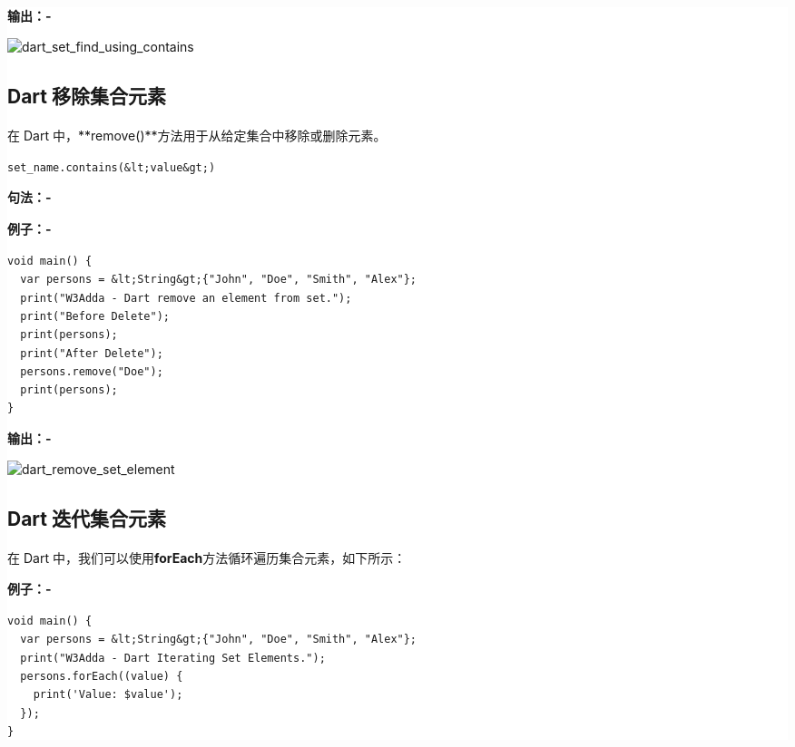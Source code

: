 

**输出：-**

![dart_set_find_using_contains](https://luckly007.oss-cn-beijing.aliyuncs.com/image/dart_set_find_using_contains.jpg)

## Dart 移除集合元素

在 Dart 中，**remove()**方法用于从给定集合中移除或删除元素。



```
set_name.contains(&lt;value&gt;)
```



**句法：-**

**例子：-**



```
void main() { 
  var persons = &lt;String&gt;{"John", "Doe", "Smith", "Alex"};
  print("W3Adda - Dart remove an element from set.");
  print("Before Delete");
  print(persons);
  print("After Delete");
  persons.remove("Doe");
  print(persons);
}
```



**输出：-**

![dart_remove_set_element](https://luckly007.oss-cn-beijing.aliyuncs.com/image/dart_remove_set_element.jpg)

## Dart 迭代集合元素

在 Dart 中，我们可以使用**forEach**方法循环遍历集合元素，如下所示：

**例子：-**



```
void main() { 
  var persons = &lt;String&gt;{"John", "Doe", "Smith", "Alex"};
  print("W3Adda - Dart Iterating Set Elements.");
  persons.forEach((value) {
    print('Value: $value');
  });
}
```

